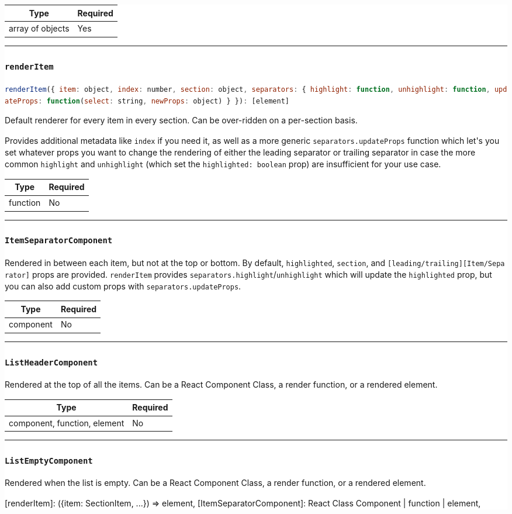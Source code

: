 | Type             | Required |
| ---------------- | -------- |
| array of objects | Yes      |

---

### `renderItem`

```javascript
renderItem({ item: object, index: number, section: object, separators: { highlight: function, unhighlight: function, updateProps: function(select: string, newProps: object) } }): [element]
```

Default renderer for every item in every section. Can be over-ridden on a per-section basis.

Provides additional metadata like `index` if you need it, as well as a more generic `separators.updateProps` function which let's you set whatever props you want to change the rendering of either the leading separator or trailing separator in case the more common `highlight` and `unhighlight` (which set the `highlighted: boolean` prop) are insufficient for your use case.

| Type     | Required |
| -------- | -------- |
| function | No       |

---

### `ItemSeparatorComponent`

Rendered in between each item, but not at the top or bottom. By default, `highlighted`, `section`, and `[leading/trailing][Item/Separator]` props are provided. `renderItem` provides `separators.highlight`/`unhighlight` which will update the `highlighted` prop, but you can also add custom props with `separators.updateProps`.

| Type      | Required |
| --------- | -------- |
| component | No       |

---

### `ListHeaderComponent`

Rendered at the top of all the items. Can be a React Component Class, a render function, or a rendered element.

| Type                         | Required |
| ---------------------------- | -------- |
| component, function, element | No       |

---

### `ListEmptyComponent`

Rendered when the list is empty. Can be a React Component Class, a render function, or a rendered element.


  [renderItem]: ({item: SectionItem, ...}) => element,
  [ItemSeparatorComponent]: React Class Component | function | element,
